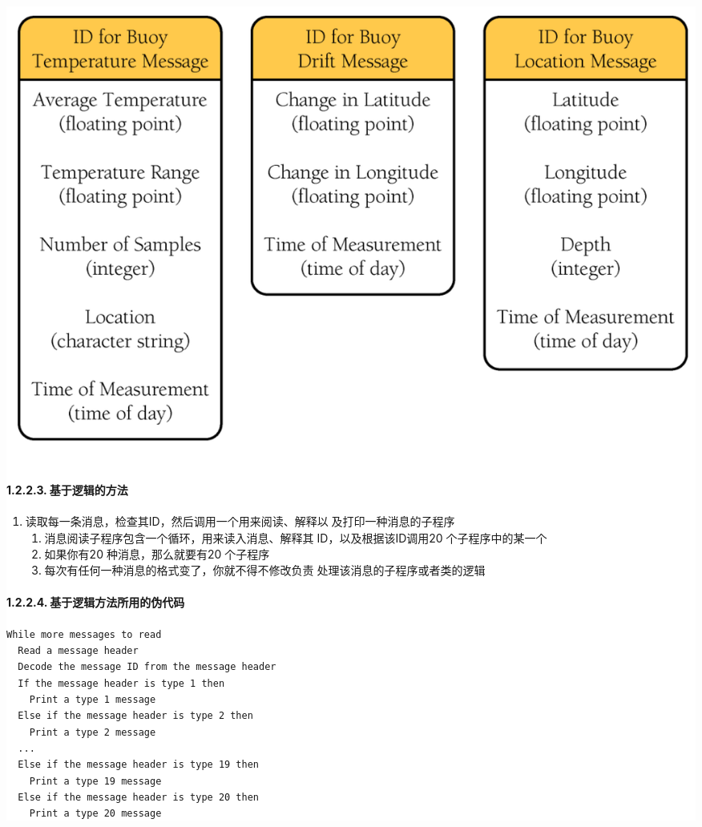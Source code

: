![](img/lec18/2.png)

#### 1.2.2.3. 基于逻辑的方法
1. 读取每一条消息，检查其ID，然后调用一个用来阅读、解释以 及打印一种消息的子程序
   1. 消息阅读子程序包含一个循环，用来读入消息、解释其 ID，以及根据该ID调用20 个子程序中的某一个
   2. 如果你有20 种消息，那么就要有20 个子程序
   3. 每次有任何一种消息的格式变了，你就不得不修改负责
   处理该消息的子程序或者类的逻辑

#### 1.2.2.4. 基于逻辑方法所用的伪代码
```
While more messages to read
  Read a message header
  Decode the message ID from the message header
  If the message header is type 1 then
    Print a type 1 message
  Else if the message header is type 2 then
    Print a type 2 message
  ...
  Else if the message header is type 19 then
    Print a type 19 message
  Else if the message header is type 20 then
    Print a type 20 message
```
